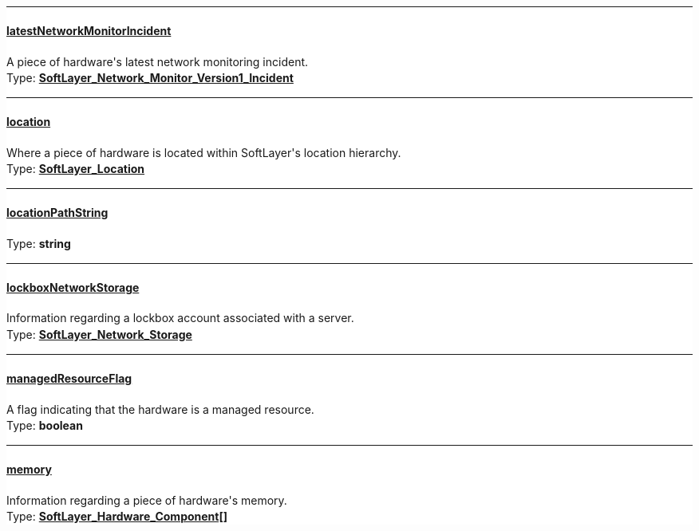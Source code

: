 
</div>
<div class="prop-row">

-----
[latestNetworkMonitorIncident]: #latestnetworkmonitorincident
#### [latestNetworkMonitorIncident]
A piece of hardware's latest network monitoring incident.  
<span class="type-label">Type: </span>**<a href='/reference/datatypes/SoftLayer_Network_Monitor_Version1_Incident'>SoftLayer_Network_Monitor_Version1_Incident </a>**


</div>
<div class="prop-row">

-----
[location]: #location
#### [location]
Where a piece of hardware is located within SoftLayer's location hierarchy.  
<span class="type-label">Type: </span>**<a href='/reference/datatypes/SoftLayer_Location'>SoftLayer_Location </a>**


</div>
<div class="prop-row">

-----
[locationPathString]: #locationpathstring
#### [locationPathString]
  
<span class="type-label">Type: </span>**string**


</div>
<div class="prop-row">

-----
[lockboxNetworkStorage]: #lockboxnetworkstorage
#### [lockboxNetworkStorage]
Information regarding a lockbox account associated with a server.  
<span class="type-label">Type: </span>**<a href='/reference/datatypes/SoftLayer_Network_Storage'>SoftLayer_Network_Storage </a>**


</div>
<div class="prop-row">

-----
[managedResourceFlag]: #managedresourceflag
#### [managedResourceFlag]
A flag indicating that the hardware is a managed resource.  
<span class="type-label">Type: </span>**boolean**


</div>
<div class="prop-row">

-----
[memory]: #memory
#### [memory]
Information regarding a piece of hardware's memory.  
<span class="type-label">Type: </span>**<a href='/reference/datatypes/SoftLayer_Hardware_Component'>SoftLayer_Hardware_Component[] </a>**


[accountId]: #accountid
[bareMetalInstanceFlag]: #baremetalinstanceflag
[domain]: #domain
[fullyQualifiedDomainName]: #fullyqualifieddomainname
[hardwareStatusId]: #hardwarestatusid
[hostname]: #hostname
[id]: #id
[manufacturerSerialNumber]: #manufacturerserialnumber
[notes]: #notes
[postInstallScriptUri]: #postinstallscripturi
[provisionDate]: #provisiondate
[serialNumber]: #serialnumber
[serviceProviderId]: #serviceproviderid
[serviceProviderResourceId]: #serviceproviderresourceid
[account]: #account
[activeComponents]: #activecomponents
[activeNetworkMonitorIncident]: #activenetworkmonitorincident
[allPowerComponents]: #allpowercomponents
[allowedHost]: #allowedhost
[allowedNetworkStorage]: #allowednetworkstorage
[allowedNetworkStorageReplicas]: #allowednetworkstoragereplicas
[antivirusSpywareSoftwareComponent]: #antivirusspywaresoftwarecomponent
[attributes]: #attributes
[averageDailyPublicBandwidthUsage]: #averagedailypublicbandwidthusage
[backendNetworkComponents]: #backendnetworkcomponents
[backendRouters]: #backendrouters
[bandwidthAllocation]: #bandwidthallocation
[bandwidthAllotmentDetail]: #bandwidthallotmentdetail
[benchmarkCertifications]: #benchmarkcertifications
[billingItem]: #billingitem
[billingItemFlag]: #billingitemflag
[blockCancelBecauseDisconnectedFlag]: #blockcancelbecausedisconnectedflag
[businessContinuanceInsuranceFlag]: #businesscontinuanceinsuranceflag
[childrenHardware]: #childrenhardware
[components]: #components
[continuousDataProtectionSoftwareComponent]: #continuousdataprotectionsoftwarecomponent
[currentBillableBandwidthUsage]: #currentbillablebandwidthusage
[datacenter]: #datacenter
[datacenterName]: #datacentername
[daysInSparePool]: #daysinsparepool
[downlinkHardware]: #downlinkhardware
[downlinkNetworkHardware]: #downlinknetworkhardware
[downlinkServers]: #downlinkservers
[downlinkVirtualGuests]: #downlinkvirtualguests
[downstreamHardwareBindings]: #downstreamhardwarebindings
[downstreamNetworkHardware]: #downstreamnetworkhardware
[downstreamNetworkHardwareWithIncidents]: #downstreamnetworkhardwarewithincidents
[downstreamServers]: #downstreamservers
[downstreamVirtualGuests]: #downstreamvirtualguests
[driveControllers]: #drivecontrollers
[evaultNetworkStorage]: #evaultnetworkstorage
[firewallServiceComponent]: #firewallservicecomponent
[fixedConfigurationPreset]: #fixedconfigurationpreset
[frontendNetworkComponents]: #frontendnetworkcomponents
[frontendRouters]: #frontendrouters
[globalIdentifier]: #globalidentifier
[hardDrives]: #harddrives
[hardwareChassis]: #hardwarechassis
[hardwareFunction]: #hardwarefunction
[hardwareFunctionDescription]: #hardwarefunctiondescription
[hardwareStatus]: #hardwarestatus
[hasTrustedPlatformModuleBillingItemFlag]: #hastrustedplatformmodulebillingitemflag
[hostIpsSoftwareComponent]: #hostipssoftwarecomponent
[hourlyBillingFlag]: #hourlybillingflag
[inboundBandwidthUsage]: #inboundbandwidthusage
[inboundPublicBandwidthUsage]: #inboundpublicbandwidthusage
[lastTransaction]: #lasttransaction
[memoryCapacity]: #memorycapacity
[metricTrackingObject]: #metrictrackingobject
[modules]: #modules
[monitoringAgents]: #monitoringagents
[monitoringRobot]: #monitoringrobot
[monitoringServiceComponent]: #monitoringservicecomponent
[monitoringServiceEligibilityFlag]: #monitoringserviceeligibilityflag
[monitoringServiceFlag]: #monitoringserviceflag
[motherboard]: #motherboard
[networkCards]: #networkcards
[networkComponents]: #networkcomponents
[networkGatewayMember]: #networkgatewaymember
[networkGatewayMemberFlag]: #networkgatewaymemberflag
[networkMonitorAttachedDownHardware]: #networkmonitorattacheddownhardware
[networkMonitorAttachedDownVirtualGuests]: #networkmonitorattacheddownvirtualguests
[networkMonitorIncidents]: #networkmonitorincidents
[networkMonitors]: #networkmonitors
[networkStatus]: #networkstatus
[networkStatusAttribute]: #networkstatusattribute
[networkStorage]: #networkstorage
[networkVlans]: #networkvlans
[nextBillingCycleBandwidthAllocation]: #nextbillingcyclebandwidthallocation
[notesHistory]: #noteshistory
[nvRamCapacity]: #nvramcapacity
[nvRamComponentModels]: #nvramcomponentmodels
[operatingSystemReferenceCode]: #operatingsystemreferencecode
[outboundBandwidthUsage]: #outboundbandwidthusage
[outboundPublicBandwidthUsage]: #outboundpublicbandwidthusage
[parentBay]: #parentbay
[parentHardware]: #parenthardware
[pointOfPresenceLocation]: #pointofpresencelocation
[powerComponents]: #powercomponents
[powerSupply]: #powersupply
[primaryIpAddress]: #primaryipaddress
[privateNetworkOnlyFlag]: #privatenetworkonlyflag
[processorCoreAmount]: #processorcoreamount
[processorPhysicalCoreAmount]: #processorphysicalcoreamount
[processors]: #processors
[rack]: #rack
[raidControllers]: #raidcontrollers
[recentEvents]: #recentevents
[remoteManagementAccounts]: #remotemanagementaccounts
[remoteManagementComponent]: #remotemanagementcomponent
[resourceConfigurations]: #resourceconfigurations
[resourceGroupMemberReferences]: #resourcegroupmemberreferences
[resourceGroupRoles]: #resourcegrouproles
[resourceGroups]: #resourcegroups
[routers]: #routers
[scaleAssets]: #scaleassets
[securityScanRequests]: #securityscanrequests
[serverRoom]: #serverroom
[serviceProvider]: #serviceprovider
[softwareComponents]: #softwarecomponents
[sparePoolBillingItem]: #sparepoolbillingitem
[sshKeys]: #sshkeys
[storageNetworkComponents]: #storagenetworkcomponents
[tagReferences]: #tagreferences
[topLevelLocation]: #toplevellocation
[upgradeRequest]: #upgraderequest
[uplinkHardware]: #uplinkhardware
[uplinkNetworkComponents]: #uplinknetworkcomponents
[userData]: #userdata
[users]: #users
[virtualChassis]: #virtualchassis
[virtualChassisSiblings]: #virtualchassissiblings
[virtualHost]: #virtualhost
[virtualLicenses]: #virtuallicenses
[virtualRack]: #virtualrack
[virtualRackId]: #virtualrackid
[virtualRackName]: #virtualrackname
[virtualizationPlatform]: #virtualizationplatform
[activeComponentCount]: #activecomponentcount
[activeNetworkMonitorIncidentCount]: #activenetworkmonitorincidentcount
[allPowerComponentCount]: #allpowercomponentcount
[allowedNetworkStorageCount]: #allowednetworkstoragecount
[allowedNetworkStorageReplicaCount]: #allowednetworkstoragereplicacount
[attributeCount]: #attributecount
[backendNetworkComponentCount]: #backendnetworkcomponentcount
[backendRouterCount]: #backendroutercount
[benchmarkCertificationCount]: #benchmarkcertificationcount
[childrenHardwareCount]: #childrenhardwarecount
[componentCount]: #componentcount
[downlinkHardwareCount]: #downlinkhardwarecount
[downlinkNetworkHardwareCount]: #downlinknetworkhardwarecount
[downlinkServerCount]: #downlinkservercount
[downlinkVirtualGuestCount]: #downlinkvirtualguestcount
[downstreamHardwareBindingCount]: #downstreamhardwarebindingcount
[downstreamNetworkHardwareCount]: #downstreamnetworkhardwarecount
[downstreamNetworkHardwareWithIncidentCount]: #downstreamnetworkhardwarewithincidentcount
[downstreamServerCount]: #downstreamservercount
[downstreamVirtualGuestCount]: #downstreamvirtualguestcount
[driveControllerCount]: #drivecontrollercount
[evaultNetworkStorageCount]: #evaultnetworkstoragecount
[frontendNetworkComponentCount]: #frontendnetworkcomponentcount
[frontendRouterCount]: #frontendroutercount
[hardDriveCount]: #harddrivecount
[memoryCount]: #memorycount
[moduleCount]: #modulecount
[monitoringAgentCount]: #monitoringagentcount
[networkCardCount]: #networkcardcount
[networkComponentCount]: #networkcomponentcount
[networkMonitorAttachedDownHardwareCount]: #networkmonitorattacheddownhardwarecount
[networkMonitorAttachedDownVirtualGuestCount]: #networkmonitorattacheddownvirtualguestcount
[networkMonitorCount]: #networkmonitorcount
[networkMonitorIncidentCount]: #networkmonitorincidentcount
[networkStorageCount]: #networkstoragecount
[networkVlanCount]: #networkvlancount
[notesHistoryCount]: #noteshistorycount
[nvRamComponentModelCount]: #nvramcomponentmodelcount
[powerComponentCount]: #powercomponentcount
[powerSupplyCount]: #powersupplycount
[processorCount]: #processorcount
[raidControllerCount]: #raidcontrollercount
[recentEventCount]: #recenteventcount
[remoteManagementAccountCount]: #remotemanagementaccountcount
[resourceConfigurationCount]: #resourceconfigurationcount
[resourceGroupCount]: #resourcegroupcount
[resourceGroupMemberReferenceCount]: #resourcegroupmemberreferencecount
[resourceGroupRoleCount]: #resourcegrouprolecount
[routerCount]: #routercount
[scaleAssetCount]: #scaleassetcount
[securityScanRequestCount]: #securityscanrequestcount
[softwareComponentCount]: #softwarecomponentcount
[sshKeyCount]: #sshkeycount
[storageNetworkComponentCount]: #storagenetworkcomponentcount
[tagReferenceCount]: #tagreferencecount
[uplinkNetworkComponentCount]: #uplinknetworkcomponentcount
[userCount]: #usercount
[userDataCount]: #userdatacount
[virtualChassisSiblingCount]: #virtualchassissiblingcount
[virtualLicenseCount]: #virtuallicensecount